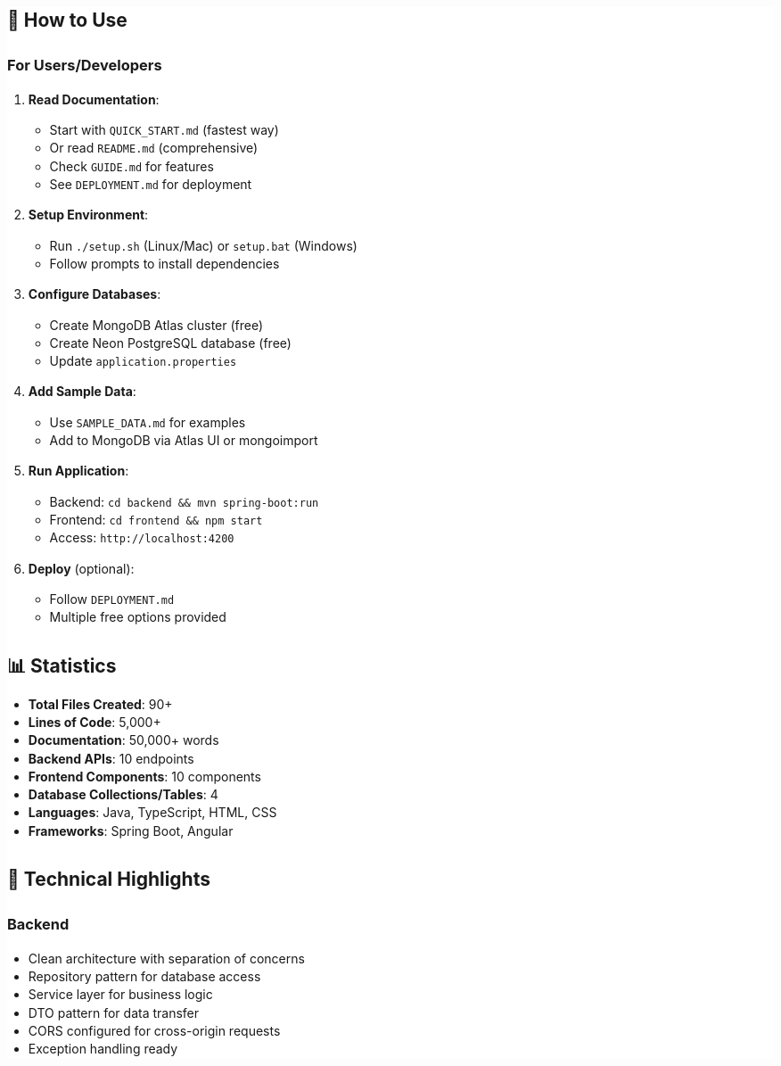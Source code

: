 ## 🚀 How to Use

### For Users/Developers

1. **Read Documentation**:
   - Start with `QUICK_START.md` (fastest way)
   - Or read `README.md` (comprehensive)
   - Check `GUIDE.md` for features
   - See `DEPLOYMENT.md` for deployment

2. **Setup Environment**:
   - Run `./setup.sh` (Linux/Mac) or `setup.bat` (Windows)
   - Follow prompts to install dependencies

3. **Configure Databases**:
   - Create MongoDB Atlas cluster (free)
   - Create Neon PostgreSQL database (free)
   - Update `application.properties`

4. **Add Sample Data**:
   - Use `SAMPLE_DATA.md` for examples
   - Add to MongoDB via Atlas UI or mongoimport

5. **Run Application**:
   - Backend: `cd backend && mvn spring-boot:run`
   - Frontend: `cd frontend && npm start`
   - Access: `http://localhost:4200`

6. **Deploy** (optional):
   - Follow `DEPLOYMENT.md`
   - Multiple free options provided

## 📊 Statistics

- **Total Files Created**: 90+
- **Lines of Code**: 5,000+
- **Documentation**: 50,000+ words
- **Backend APIs**: 10 endpoints
- **Frontend Components**: 10 components
- **Database Collections/Tables**: 4
- **Languages**: Java, TypeScript, HTML, CSS
- **Frameworks**: Spring Boot, Angular

## 🔧 Technical Highlights

### Backend
- Clean architecture with separation of concerns
- Repository pattern for database access
- Service layer for business logic
- DTO pattern for data transfer
- CORS configured for cross-origin requests
- Exception handling ready
